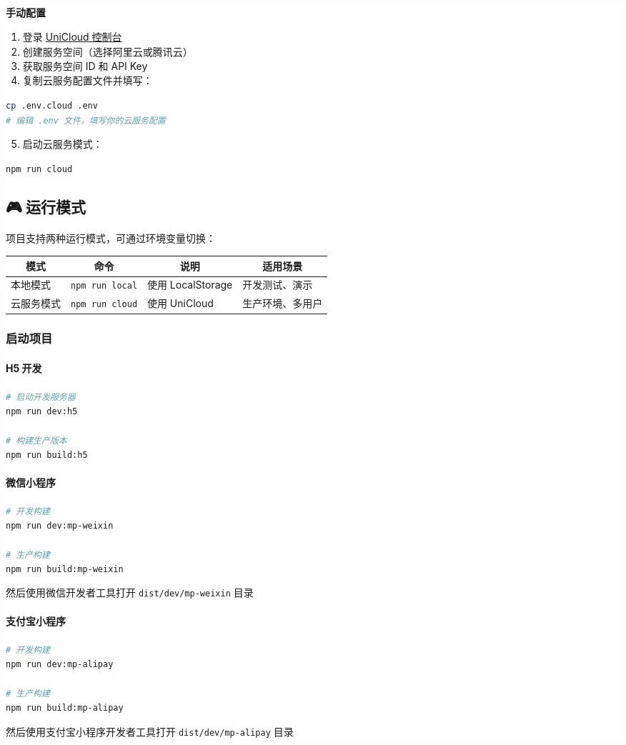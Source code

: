 **手动配置**
1. 登录 [UniCloud 控制台](https://unicloud.dcloud.net.cn)
2. 创建服务空间（选择阿里云或腾讯云）
3. 获取服务空间 ID 和 API Key
4. 复制云服务配置文件并填写：
```bash
cp .env.cloud .env
# 编辑 .env 文件，填写你的云服务配置
```

5. 启动云服务模式：
```bash
npm run cloud
```

## 🎮 运行模式

项目支持两种运行模式，可通过环境变量切换：

| 模式 | 命令 | 说明 | 适用场景 |
|------|------|------|----------|
| 本地模式 | `npm run local` | 使用 LocalStorage | 开发测试、演示 |
| 云服务模式 | `npm run cloud` | 使用 UniCloud | 生产环境、多用户 |

### 启动项目

#### H5 开发
```bash
# 启动开发服务器
npm run dev:h5

# 构建生产版本
npm run build:h5
```

#### 微信小程序
```bash
# 开发构建
npm run dev:mp-weixin

# 生产构建
npm run build:mp-weixin
```
然后使用微信开发者工具打开 `dist/dev/mp-weixin` 目录

#### 支付宝小程序
```bash
# 开发构建
npm run dev:mp-alipay

# 生产构建
npm run build:mp-alipay
```
然后使用支付宝小程序开发者工具打开 `dist/dev/mp-alipay` 目录
